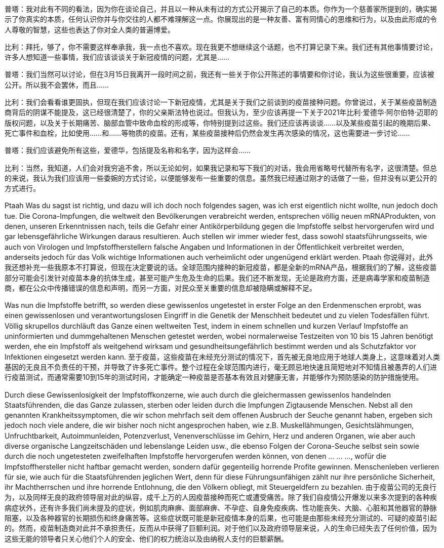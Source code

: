 普塔：我对此有不同的看法，因为你在谈论自己，并且以一种从未有过的方式公开揭示了自己的本质。你作为一个慈善家所提到的，确实揭示了你真实的本质，任何认识你并与你交往的人都不难理解这一点。你展现出的是一种友善、富有同情心的思维和行为，以及由此形成的令人尊敬的智慧，这些也表达了你对全人类的普遍博爱。  

比利：拜托，够了，你不需要这样奉承我，我一点也不喜欢。现在我更不想继续这个话题，也不打算记录下来。我们还有其他事情要讨论，许多人想知道一些事情，我们应该谈谈关于新冠疫情的问题，尤其是……  

普塔：我们当然可以讨论，但在3月15日我离开一段时间之前，我还有一些关于你公开陈述的事情要和你讨论，我认为这些很重要，应该被公开。所以我不会罢休，而且……  

比利：我们会看看谁更固执，但现在我们应该讨论一下新冠疫情，尤其是关于我们之前谈到的疫苗接种问题。你曾说过，关于某些疫苗制造商背后的阴谋不能提及，这已经很清楚了，你的父亲斯法特也说过。但我认为，至少应该再提一下关于2021年比利·爱德华·阿尔伯特·迈耶的版权问题，以及关于长期痛苦、脑部血管中致命血栓的形成等，你特别提到过这些。我们还应该再谈谈……以及某些疫苗引起的晚期后果、死亡事件和血栓，比如使用……和……等物质的疫苗。还有，某些疫苗接种后仍然会发生再次感染的情况，这也需要进一步讨论……  

普塔：我们应该避免所有这些，爱德华，包括提及名称和名字，因为这样会……  

比利：当然，我知道，人们会对我穷追不舍，所以无论如何，如果我记录和写下我们的对话，我会用省略号代替所有名字，这很清楚。但总的来说，我认为我们应该用一些委婉的方式讨论，以便能够发布一些重要的信息。虽然我已经通过刚才的话做了一些，但并没有以更公开的方式进行。

Ptaah Was du sagst ist richtig, und dazu will ich doch noch folgendes sagen, was ich erst eigentlich nicht wollte, nun jedoch doch tue. Die Corona-Impfungen, die weltweit den Bevölkerungen verabreicht werden, entsprechen völlig neuen mRNAProdukten, von denen, unseren Erkenntnissen nach, teils die Gefahr einer Antikörperbildung gegen die Impfstoffe selbst hervorgerufen wird und gar lebensgefährliche Wirkungen daraus resultieren. Auch stellen wir immer wieder fest, dass sowohl staatsführungsseits, wie auch von Virologen und Impfstoffherstellern falsche Angaben und Informationen in der Öffentlichkeit verbreitet werden, anderseits jedoch für das Volk wichtige Informationen auch verheimlicht oder ungenügend erklärt werden.
Ptaah 你说得对，此外我还想补充一些我原本不打算说，但现在决定要说的话。全球范围内接种的新冠疫苗，都是全新的mRNA产品，根据我们的了解，这些疫苗部分可能会引发针对疫苗本身的抗体生成，甚至可能产生危及生命的后果。我们还不断发现，无论是政府方面，还是病毒学家和疫苗制造商，都在公众中传播错误的信息和声明，而另一方面，对民众至关重要的信息却被隐瞒或解释不足。

Was nun die Impfstoffe betrifft, so werden diese gewissenlos ungetestet in erster Folge an den Erdenmenschen erprobt, was einen gewissenlosen und verantwortungslosen Eingriff in die Genetik der Menschheit bedeutet und zu vielen Todesfällen führt. Völlig skrupellos durchläuft das Ganze einen weltweiten Test, indem in einem schnellen und kurzen Verlauf Impfstoffe an uninformierten und dummgehaltenen Menschen getestet werden, wobei normalerweise Testzeiten von 10 bis 15 Jahren benötigt werden, ehe ein Impfstoff als weitgehend wirksam und gesundheitsungefährlich bestimmt werden und als Schutzfaktor vor Infektionen eingesetzt werden kann.
至于疫苗，这些疫苗在未经充分测试的情况下，首先被无良地应用于地球人类身上，这意味着对人类基因的无良且不负责任的干预，并导致了许多死亡事件。整个过程在全球范围内进行，毫无顾忌地快速且简短地对不知情且被愚弄的人们进行疫苗测试，而通常需要10到15年的测试时间，才能确定一种疫苗是否基本有效且对健康无害，并能够作为预防感染的防护措施使用。

Durch diese Gewissenlosigkeit der Impfstoffkonzerne, wie auch durch die gleichermassen gewissenlos handelnden Staatsführenden, die das Ganze zulassen, sterben oder leiden durch die Impfungen Zigtausende Menschen. Nebst all den genannten Krankheitssymptomen, die wir schon mehrfach seit dem offenen Ausbruch der Seuche genannt haben, ergeben sich jedoch noch viele andere, die wir bisher noch nicht angesprochen haben, wie z.B. Muskellähmungen, Gesichtslähmungen, Unfruchtbarkeit, Autoimmunleiden, Potenzverlust, Venenverschlüsse im Gehirn, Herz und anderen Organen, wie aber auch diverse organische Langzeitschäden und lebenslange Leiden usw., die ebenso Folgen der Corona-Seuche selbst sein sowie durch die noch ungetesteten zweifelhaften Impfstoffe hervorgerufen werden können, von denen … … …, wofür die Impfstoffhersteller nicht haftbar gemacht werden, sondern dafür gegenteilig horrende Profite gewinnen. Menschenleben verlieren für sie, wie auch für die Staatsführenden jeglichen Wert, denn für diese Führungsunfähigen zählt nur ihre persönliche Sicherheit, ihr Machtherrschen und ihre horrende Entlohnung, die den Völkern obliegt, mit Steuergeldfern zu bezahlen.
由于疫苗公司的无良行为，以及同样无良的政府领导层对此的纵容，成千上万的人因疫苗接种而死亡或遭受痛苦。除了我们自疫情公开爆发以来多次提到的各种疾病症状外，还有许多我们尚未提及的症状，例如肌肉麻痹、面部麻痹、不孕症、自身免疫疾病、性功能丧失、大脑、心脏和其他器官的静脉阻塞，以及各种器官的长期损伤和终身痛苦等。这些症状既可能是新冠疫情本身的后果，也可能是由那些未经充分测试的、可疑的疫苗引起的。然而，疫苗制造商对此并不承担责任，反而从中获得了巨额利润。对于他们以及政府领导层来说，人的生命已经失去了任何价值，因为这些无能的领导者只关心他们个人的安全、他们的权力统治以及由纳税人支付的巨额薪酬。
